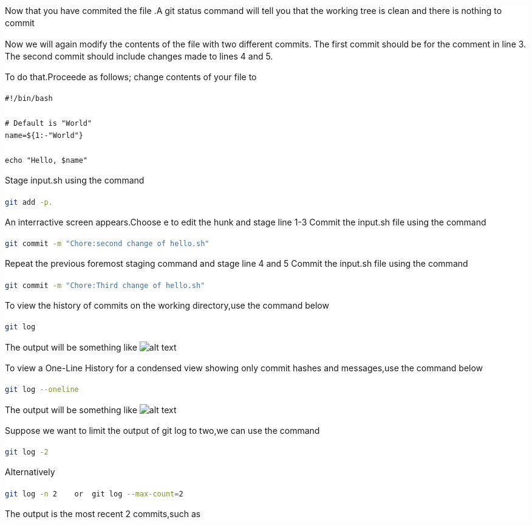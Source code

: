 Now that you have commited the file .A git status command will tell you that the working tree is clean and there is nothing to commit

Now we will again modify the contents of the file with  two different commits.
        The first commit should be for the comment in line 3.
        The second commit should include changes made to lines 4 and 5.


To do that.Proceede as follows;
change contents of your file to
```
#!/bin/bash

# Default is "World"
name=${1:-"World"}

echo "Hello, $name"
```
Stage input.sh using the command
```bash
git add -p.
```
An interractive screen appears.Choose e to edit the hunk and stage line 1-3
Commit the input.sh file using the command
```bash
git commit -m "Chore:second change of hello.sh"
```
Repeat the previous foremost staging command and stage line 4 and 5
Commit the input.sh file using the command
```bash
git commit -m "Chore:Third change of hello.sh"
```

To view the history of commits on the working directory,use the command below
```bash
git log
```
The output will be something like 
![alt text](<Screenshot from 2024-06-20 14-56-41.png>)

To view a One-Line History for a condensed view showing only commit hashes and messages,use the command below
```bash
git log --oneline
```
The output will be something like
![alt text](<Screenshot from 2024-06-20 15-06-42.png>)

Suppose we want to limit the output of git log to two,we can use the command
```bash
git log -2
```
Alternatively 
```bash
git log -n 2    or  git log --max-count=2
```
The output is the most  recent 2 commits,such as
